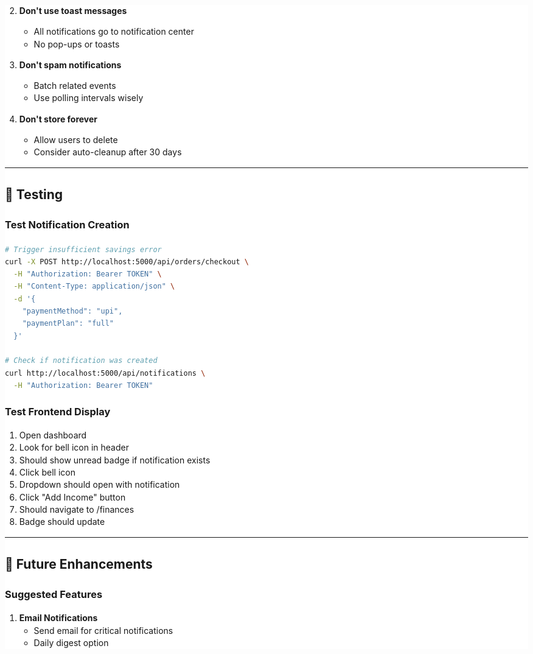 2. **Don't use toast messages**
   - All notifications go to notification center
   - No pop-ups or toasts

3. **Don't spam notifications**
   - Batch related events
   - Use polling intervals wisely

4. **Don't store forever**
   - Allow users to delete
   - Consider auto-cleanup after 30 days

---

## 🧪 Testing

### Test Notification Creation

```bash
# Trigger insufficient savings error
curl -X POST http://localhost:5000/api/orders/checkout \
  -H "Authorization: Bearer TOKEN" \
  -H "Content-Type: application/json" \
  -d '{
    "paymentMethod": "upi",
    "paymentPlan": "full"
  }'

# Check if notification was created
curl http://localhost:5000/api/notifications \
  -H "Authorization: Bearer TOKEN"
```

### Test Frontend Display

1. Open dashboard
2. Look for bell icon in header
3. Should show unread badge if notification exists
4. Click bell icon
5. Dropdown should open with notification
6. Click "Add Income" button
7. Should navigate to /finances
8. Badge should update

---

## 🔄 Future Enhancements

### Suggested Features

1. **Email Notifications**
   - Send email for critical notifications
   - Daily digest option
